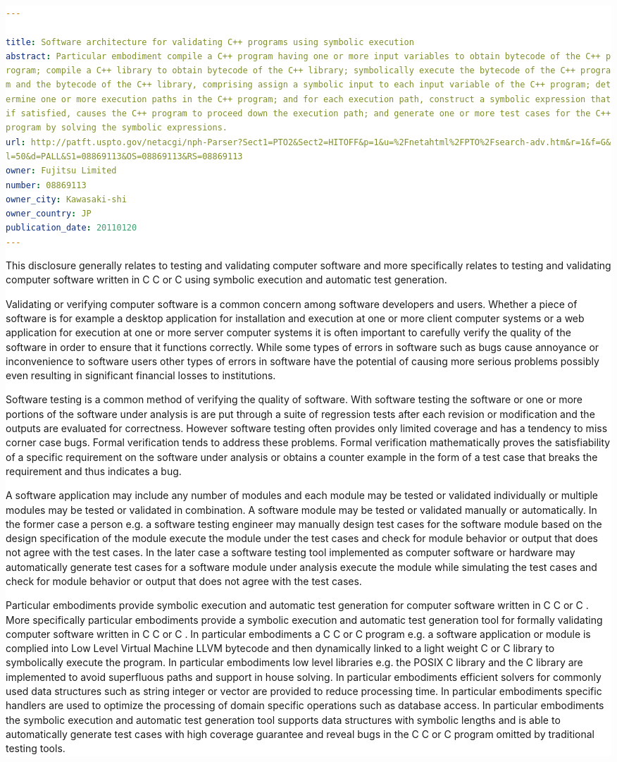 ```yaml
---

title: Software architecture for validating C++ programs using symbolic execution
abstract: Particular embodiment compile a C++ program having one or more input variables to obtain bytecode of the C++ program; compile a C++ library to obtain bytecode of the C++ library; symbolically execute the bytecode of the C++ program and the bytecode of the C++ library, comprising assign a symbolic input to each input variable of the C++ program; determine one or more execution paths in the C++ program; and for each execution path, construct a symbolic expression that if satisfied, causes the C++ program to proceed down the execution path; and generate one or more test cases for the C++ program by solving the symbolic expressions.
url: http://patft.uspto.gov/netacgi/nph-Parser?Sect1=PTO2&Sect2=HITOFF&p=1&u=%2Fnetahtml%2FPTO%2Fsearch-adv.htm&r=1&f=G&l=50&d=PALL&S1=08869113&OS=08869113&RS=08869113
owner: Fujitsu Limited
number: 08869113
owner_city: Kawasaki-shi
owner_country: JP
publication_date: 20110120
---
```

This disclosure generally relates to testing and validating computer software and more specifically relates to testing and validating computer software written in C C or C using symbolic execution and automatic test generation.

Validating or verifying computer software is a common concern among software developers and users. Whether a piece of software is for example a desktop application for installation and execution at one or more client computer systems or a web application for execution at one or more server computer systems it is often important to carefully verify the quality of the software in order to ensure that it functions correctly. While some types of errors in software such as bugs cause annoyance or inconvenience to software users other types of errors in software have the potential of causing more serious problems possibly even resulting in significant financial losses to institutions.

Software testing is a common method of verifying the quality of software. With software testing the software or one or more portions of the software under analysis is are put through a suite of regression tests after each revision or modification and the outputs are evaluated for correctness. However software testing often provides only limited coverage and has a tendency to miss corner case bugs. Formal verification tends to address these problems. Formal verification mathematically proves the satisfiability of a specific requirement on the software under analysis or obtains a counter example in the form of a test case that breaks the requirement and thus indicates a bug.

A software application may include any number of modules and each module may be tested or validated individually or multiple modules may be tested or validated in combination. A software module may be tested or validated manually or automatically. In the former case a person e.g. a software testing engineer may manually design test cases for the software module based on the design specification of the module execute the module under the test cases and check for module behavior or output that does not agree with the test cases. In the later case a software testing tool implemented as computer software or hardware may automatically generate test cases for a software module under analysis execute the module while simulating the test cases and check for module behavior or output that does not agree with the test cases.

Particular embodiments provide symbolic execution and automatic test generation for computer software written in C C or C . More specifically particular embodiments provide a symbolic execution and automatic test generation tool for formally validating computer software written in C C or C . In particular embodiments a C C or C program e.g. a software application or module is complied into Low Level Virtual Machine LLVM bytecode and then dynamically linked to a light weight C or C library to symbolically execute the program. In particular embodiments low level libraries e.g. the POSIX C library and the C library are implemented to avoid superfluous paths and support in house solving. In particular embodiments efficient solvers for commonly used data structures such as string integer or vector are provided to reduce processing time. In particular embodiments specific handlers are used to optimize the processing of domain specific operations such as database access. In particular embodiments the symbolic execution and automatic test generation tool supports data structures with symbolic lengths and is able to automatically generate test cases with high coverage guarantee and reveal bugs in the C C or C program omitted by traditional testing tools.
